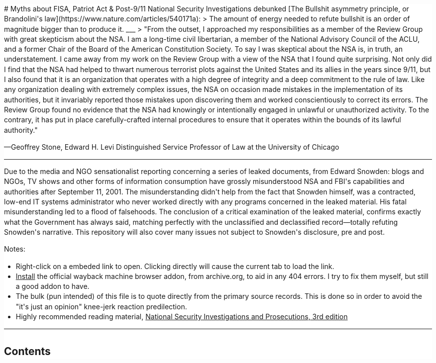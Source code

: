 <meta name="google-site-verification" content="CNdLJVnJovdMFWjR-KJPkAqrjXZiowdpYvYzhQTZ52k" />
# Myths about FISA, Patriot Act & Post-9/11 National Security Investigations debunked
[The Bullshit asymmetry principle, or Brandolini's law](https://www.nature.com/articles/540171a):
> The amount of energy needed to refute bullshit is an order of magnitude bigger than to produce it.
___
> "From the outset, I approached my responsibilities as a member of the Review Group with great skepticism about the NSA. I am a long-time civil libertarian, a member of the National Advisory Council of the ACLU, and a former Chair of the Board of the American Constitution Society. To say I was skeptical about the NSA is, in truth, an understatement. I came away from my work on the Review Group with a view of the NSA that I found quite surprising. Not only did I find that the NSA had helped to thwart numerous terrorist plots against the United States and its allies in the years since 9/11, but I also found that it is an organization that operates with a high degree of integrity and a deep commitment to the rule of law. Like any organization dealing with extremely complex issues, the NSA on occasion made mistakes in the implementation of its authorities, but it invariably reported those mistakes upon discovering them and worked conscientiously to correct its errors. The Review Group found no evidence that the NSA had knowingly or intentionally engaged in unlawful or unauthorized activity. To the contrary, it has put in place carefully-crafted internal procedures to ensure that it operates within the bounds of its lawful authority." 

—Geoffrey Stone, Edward H. Levi Distinguished Service Professor of Law at the University of Chicago

---
Due to the media and NGO sensationalist reporting concerning a series of leaked documents, from Edward Snowden: blogs and NGOs, TV shows and other forms of information consumption have grossly misunderstood NSA and FBI's capabilities and authorities after September 11, 2001. The misunderstanding didn't help from the fact that Snowden himself, was a contracted, low-end IT systems administrator who never worked directly with any programs concerned in the leaked material. His fatal misunderstanding led to a flood of falsehoods. The conclusion of a critical examination of the leaked material, confirms exactly what the Government has always said, matching perfectly with the unclassified and declassified record—totally refuting Snowden's narrative. This repository will also cover many issues not subject to Snowden's disclosure, pre and post.

Notes:
- Right-click on a embeded link to open. Clicking directly will cause the current tab to load the link.
- [Install](https://github.com/internetarchive/wayback-machine-webextension) the official wayback machine browser addon, from archive.org, to aid in any 404 errors. I try to fix them myself, but still a good addon to have.
- The bulk (pun intended) of this file is to quote directly from the primary source records. This is done so in order to avoid the "it's just an opinion" knee-jerk reaction predilection. 
- Highly recommended reading material, [National Security Investigations and Prosecutions, 3rd edition](https://store.legal.thomsonreuters.com/law-products/Treatises/National-Security-Investigations-and-Prosecutions-3d/p/106604908)
---

## Contents

